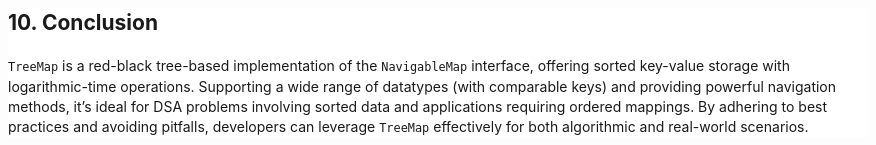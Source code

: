 ## 10. Conclusion
`TreeMap` is a red-black tree-based implementation of the `NavigableMap` interface, offering sorted key-value storage with logarithmic-time operations. Supporting a wide range of datatypes (with comparable keys) and providing powerful navigation methods, it’s ideal for DSA problems involving sorted data and applications requiring ordered mappings. By adhering to best practices and avoiding pitfalls, developers can leverage `TreeMap` effectively for both algorithmic and real-world scenarios.